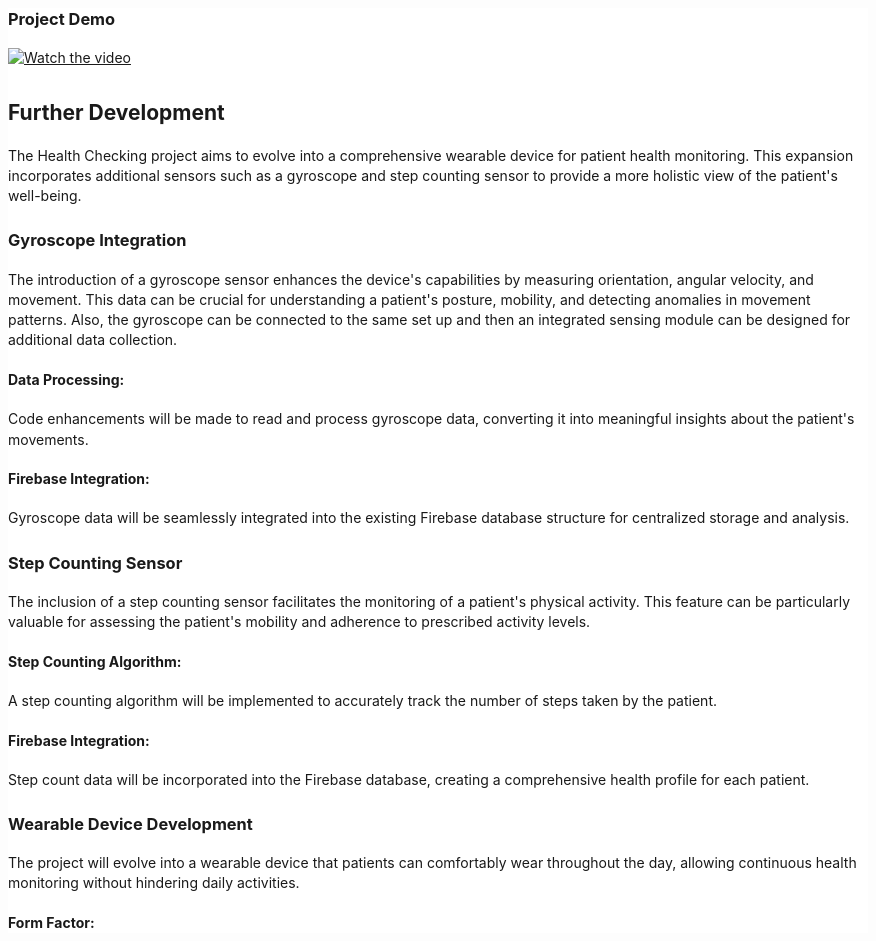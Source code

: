 
### Project Demo

[![Watch the video](https://i9.ytimg.com/vi_webp/YsfczmI5oYM/mqdefault.webp?v=65adbbfb&sqp=CLj3tq0G&rs=AOn4CLBTOi7cdKCJtncJmnkyWcv8ev7-5A)](https://youtu.be/YsfczmI5oYM)

<iframe width="560" height="315" src="https://www.youtube.com/embed/YsfczmI5oYM?si=u4FEfhkwKBUOJGYn" title="YouTube video player" frameborder="0" allow="accelerometer; autoplay; clipboard-write; encrypted-media; gyroscope; picture-in-picture; web-share" allowfullscreen></iframe>


## Further Development

The Health Checking project aims to evolve into a comprehensive wearable device for patient health monitoring. This expansion incorporates additional sensors such as a gyroscope and step counting sensor to provide a more holistic view of the patient's well-being.

### Gyroscope Integration
The introduction of a gyroscope sensor enhances the device's capabilities by measuring orientation, angular velocity, and movement. This data can be crucial for understanding a patient's posture, mobility, and detecting anomalies in movement patterns. Also, the gyroscope can be connected to the same set up and then an integrated sensing module can be designed for additional data collection.

#### Data Processing:

Code enhancements will be made to read and process gyroscope data, converting it into meaningful insights about the patient's movements.

#### Firebase Integration:

Gyroscope data will be seamlessly integrated into the existing Firebase database structure for centralized storage and analysis.

### Step Counting Sensor
The inclusion of a step counting sensor facilitates the monitoring of a patient's physical activity. This feature can be particularly valuable for assessing the patient's mobility and adherence to prescribed activity levels.

#### Step Counting Algorithm:

A step counting algorithm will be implemented to accurately track the number of steps taken by the patient.

#### Firebase Integration:

Step count data will be incorporated into the Firebase database, creating a comprehensive health profile for each patient.

### Wearable Device Development
The project will evolve into a wearable device that patients can comfortably wear throughout the day, allowing continuous health monitoring without hindering daily activities.

#### Form Factor:
